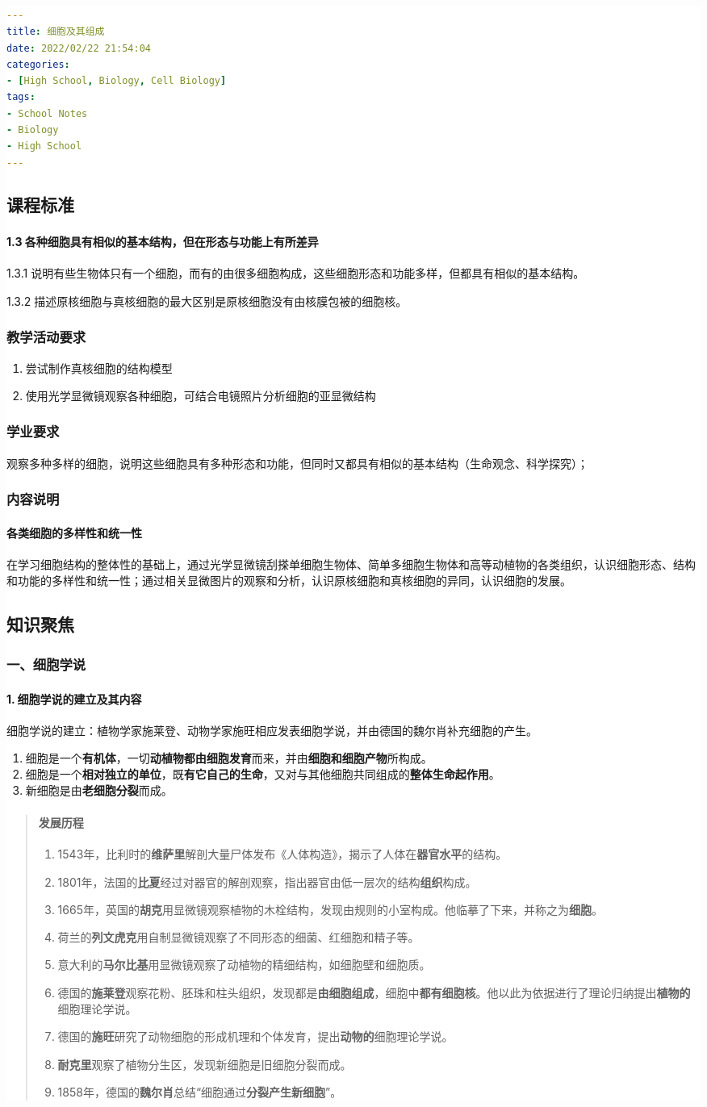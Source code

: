 ```yaml
---
title: 细胞及其组成
date: 2022/02/22 21:54:04
categories:
- [High School, Biology, Cell Biology]
tags:
- School Notes
- Biology
- High School
---
```


## 课程标准

#### 1.3 各种细胞具有相似的基本结构，但在形态与功能上有所差异

1.3.1 说明有些生物体只有一个细胞，而有的由很多细胞构成，这些细胞形态和功能多样，但都具有相似的基本结构。

1.3.2 描述原核细胞与真核细胞的最大区别是原核细胞没有由核膜包被的细胞核。

### 教学活动要求

1. 尝试制作真核细胞的结构模型

2. 使用光学显微镜观察各种细胞，可结合电镜照片分析细胞的亚显微结构

### 学业要求

​	观察多种多样的细胞，说明这些细胞具有多种形态和功能，但同时又都具有相似的基本结构（生命观念、科学探究）；

### 内容说明

#### 各类细胞的多样性和统一性

​	在学习细胞结构的整体性的基础上，通过光学显微镜刮搽单细胞生物体、简单多细胞生物体和高等动植物的各类组织，认识细胞形态、结构和功能的多样性和统一性；通过相关显微图片的观察和分析，认识原核细胞和真核细胞的异同，认识细胞的发展。

## 知识聚焦

### 一、细胞学说

#### 1. 细胞学说的建立及其内容

​	细胞学说的建立：植物学家施莱登、动物学家施旺相应发表细胞学说，并由德国的魏尔肖补充细胞的产生。

1. 细胞是一个**有机体**，一切**动植物都由细胞发育**而来，并由**细胞和细胞产物**所构成。
2. 细胞是一个**相对独立的单位**，既**有它自己的生命**，又对与其他细胞共同组成的**整体生命起作用**。
3. 新细胞是由**老细胞分裂**而成。

>  #### 发展历程
>
> 1. 1543年，比利时的**维萨里**解剖大量尸体发布《人体构造》，揭示了人体在**器官水平**的结构。
>
> 2. 1801年，法国的**比夏**经过对器官的解剖观察，指出器官由低一层次的结构**组织**构成。
> 3. 1665年，英国的**胡克**用显微镜观察植物的木栓结构，发现由规则的小室构成。他临摹了下来，并称之为**细胞**。
> 4. 荷兰的**列文虎克**用自制显微镜观察了不同形态的细菌、红细胞和精子等。
> 5. 意大利的**马尔比基**用显微镜观察了动植物的精细结构，如细胞壁和细胞质。
> 6. 德国的**施莱登**观察花粉、胚珠和柱头组织，发现都是**由细胞组成**，细胞中**都有细胞核**。他以此为依据进行了理论归纳提出**植物的**细胞理论学说。
> 7. 德国的**施旺**研究了动物细胞的形成机理和个体发育，提出**动物的**细胞理论学说。
> 8. **耐克里**观察了植物分生区，发现新细胞是旧细胞分裂而成。
> 9. 1858年，德国的**魏尔肖**总结“细胞通过**分裂产生新细胞**”。
